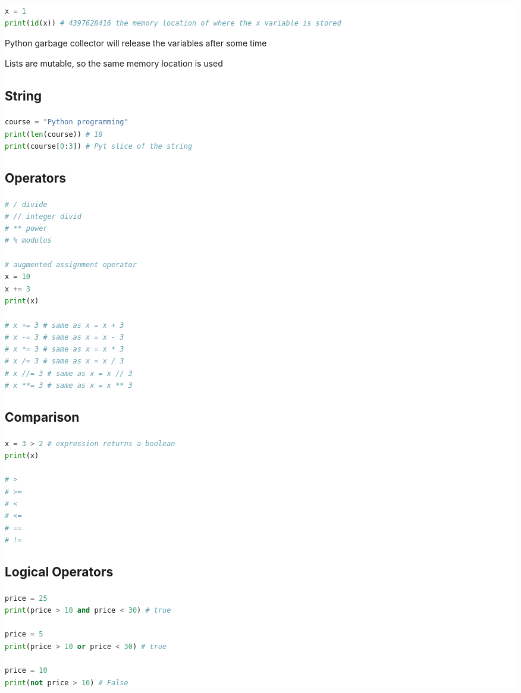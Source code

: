 ```python
x = 1
print(id(x)) # 4397628416 the memory location of where the x variable is stored

```

Python garbage collector will release the variables after some time

Lists are mutable, so the same memory location is used

## String

```python
course = "Python programming"
print(len(course)) # 18
print(course[0:3]) # Pyt slice of the string
```

## Operators
```python
# / divide
# // integer divid
# ** power
# % modulus

# augmented assignment operator
x = 10
x += 3
print(x)

# x += 3 # same as x = x + 3
# x -= 3 # same as x = x - 3
# x *= 3 # same as x = x * 3
# x /= 3 # same as x = x / 3
# x //= 3 # same as x = x // 3
# x **= 3 # same as x = x ** 3
```

## Comparison
```python
x = 3 > 2 # expression returns a boolean 
print(x)

# >
# >=
# <
# <=
# ==
# !=

```

## Logical Operators
```python
price = 25
print(price > 10 and price < 30) # true

price = 5
print(price > 10 or price < 30) # true

price = 10
print(not price > 10) # False
```
